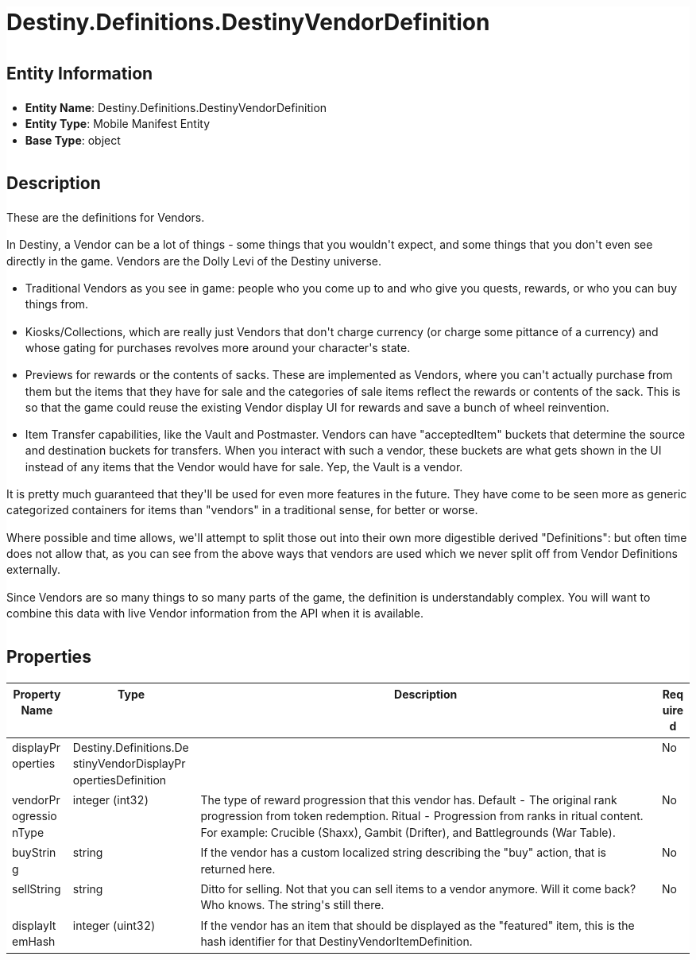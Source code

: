 # Destiny.Definitions.DestinyVendorDefinition

## Entity Information
- **Entity Name**: Destiny.Definitions.DestinyVendorDefinition
- **Entity Type**: Mobile Manifest Entity
- **Base Type**: object

## Description
These are the definitions for Vendors.

In Destiny, a Vendor can be a lot of things - some things that you wouldn't expect, and some things that you don't even see directly in the game. Vendors are the Dolly Levi of the Destiny universe.

- Traditional Vendors as you see in game: people who you come up to and who give you quests, rewards, or who you can buy things from.

- Kiosks/Collections, which are really just Vendors that don't charge currency (or charge some pittance of a currency) and whose gating for purchases revolves more around your character's state.

- Previews for rewards or the contents of sacks. These are implemented as Vendors, where you can't actually purchase from them but the items that they have for sale and the categories of sale items reflect the rewards or contents of the sack. This is so that the game could reuse the existing Vendor display UI for rewards and save a bunch of wheel reinvention.

- Item Transfer capabilities, like the Vault and Postmaster. Vendors can have "acceptedItem" buckets that determine the source and destination buckets for transfers. When you interact with such a vendor, these buckets are what gets shown in the UI instead of any items that the Vendor would have for sale. Yep, the Vault is a vendor.

It is pretty much guaranteed that they'll be used for even more features in the future. They have come to be seen more as generic categorized containers for items than "vendors" in a traditional sense, for better or worse.

Where possible and time allows, we'll attempt to split those out into their own more digestible derived "Definitions": but often time does not allow that, as you can see from the above ways that vendors are used which we never split off from Vendor Definitions externally.

Since Vendors are so many things to so many parts of the game, the definition is understandably complex. You will want to combine this data with live Vendor information from the API when it is available.

## Properties

| Property Name | Type | Description | Required |
|---------------|------|-------------|----------|
| displayProperties | Destiny.Definitions.DestinyVendorDisplayPropertiesDefinition |  | No |
| vendorProgressionType | integer (int32) | The type of reward progression that this vendor has. Default - The original rank progression from token redemption. Ritual - Progression from ranks in ritual content. For example: Crucible (Shaxx), Gambit (Drifter), and Battlegrounds (War Table). | No |
| buyString | string | If the vendor has a custom localized string describing the "buy" action, that is returned here. | No |
| sellString | string | Ditto for selling. Not that you can sell items to a vendor anymore. Will it come back? Who knows. The string's still there. | No |
| displayItemHash | integer (uint32) | If the vendor has an item that should be displayed as the "featured" item, this is the hash identifier for that DestinyVendorItemDefinition.
